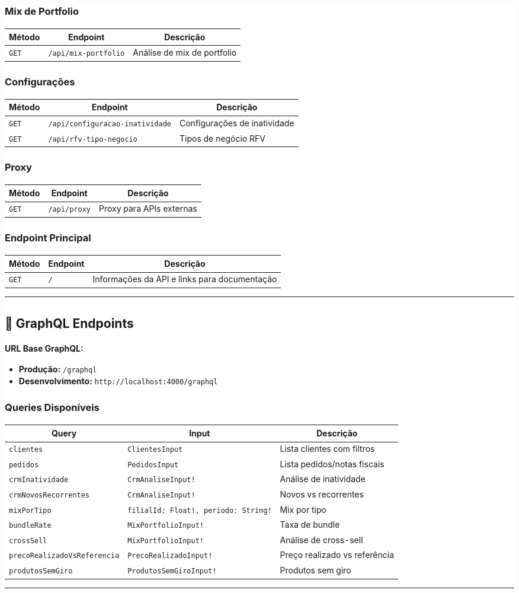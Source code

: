### Mix de Portfolio

| Método | Endpoint | Descrição |
|--------|----------|----------|
| `GET` | `/api/mix-portfolio` | Análise de mix de portfolio |

### Configurações

| Método | Endpoint | Descrição |
|--------|----------|----------|
| `GET` | `/api/configuracao-inatividade` | Configurações de inatividade |
| `GET` | `/api/rfv-tipo-negocio` | Tipos de negócio RFV |

### Proxy

| Método | Endpoint | Descrição |
|--------|----------|----------|
| `GET` | `/api/proxy` | Proxy para APIs externas |

### Endpoint Principal

| Método | Endpoint | Descrição |
|--------|----------|----------|
| `GET` | `/` | Informações da API e links para documentação |
---

## 🚀 GraphQL Endpoints

**URL Base GraphQL:**
- **Produção:** `/graphql`
- **Desenvolvimento:** `http://localhost:4000/graphql`

### Queries Disponíveis

| Query | Input | Descrição |
|-------|-------|----------|
| `clientes` | `ClientesInput` | Lista clientes com filtros |
| `pedidos` | `PedidosInput` | Lista pedidos/notas fiscais |
| `crmInatividade` | `CrmAnaliseInput!` | Análise de inatividade |
| `crmNovosRecorrentes` | `CrmAnaliseInput!` | Novos vs recorrentes |
| `mixPorTipo` | `filialId: Float!, periodo: String!` | Mix por tipo |
| `bundleRate` | `MixPortfolioInput!` | Taxa de bundle |
| `crossSell` | `MixPortfolioInput!` | Análise de cross-sell |
| `precoRealizadoVsReferencia` | `PrecoRealizadoInput!` | Preço realizado vs referência |
| `produtosSemGiro` | `ProdutosSemGiroInput!` | Produtos sem giro |

---